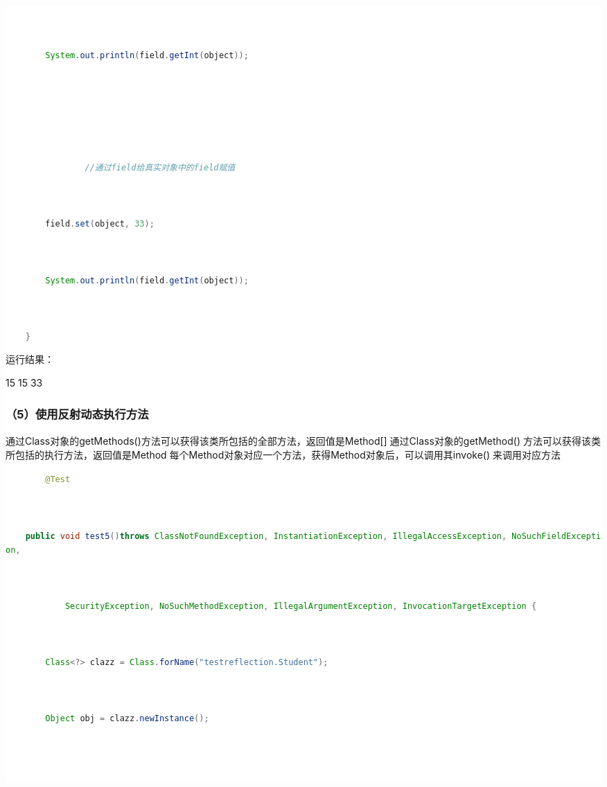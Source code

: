 ```java



		System.out.println(field.getInt(object));



		



                //通过field给真实对象中的field赋值



		field.set(object, 33);



		System.out.println(field.getInt(object));



	}
```

运行结果：

15
15
33

 

### （5）使用反射动态执行方法

通过Class对象的getMethods()方法可以获得该类所包括的全部方法，返回值是Method[]
通过Class对象的getMethod() 方法可以获得该类所包括的执行方法，返回值是Method
每个Method对象对应一个方法，获得Method对象后，可以调用其invoke()     来调用对应方法   

```java
        @Test



	public void test5()throws ClassNotFoundException, InstantiationException, IllegalAccessException, NoSuchFieldException,



			SecurityException, NoSuchMethodException, IllegalArgumentException, InvocationTargetException {



		Class<?> clazz = Class.forName("testreflection.Student");



		Object obj = clazz.newInstance();



 


```